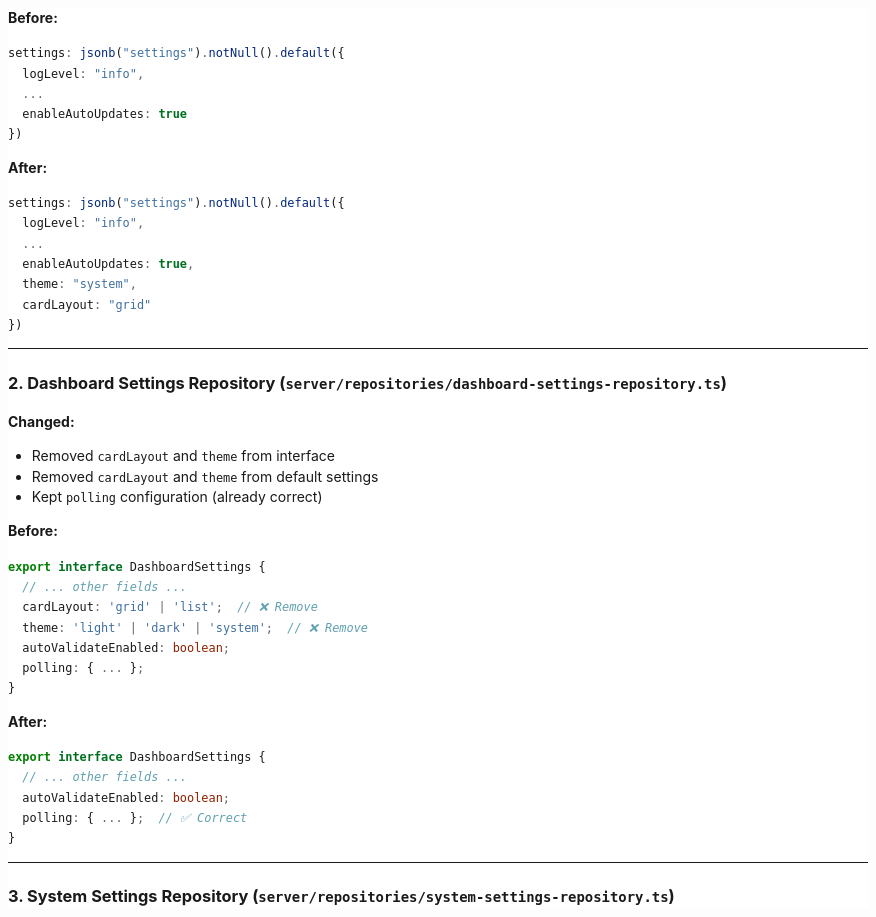 **Before:**
```typescript
settings: jsonb("settings").notNull().default({
  logLevel: "info",
  ...
  enableAutoUpdates: true
})
```

**After:**
```typescript
settings: jsonb("settings").notNull().default({
  logLevel: "info",
  ...
  enableAutoUpdates: true,
  theme: "system",
  cardLayout: "grid"
})
```

---

### 2. Dashboard Settings Repository (`server/repositories/dashboard-settings-repository.ts`)

**Changed:**
- Removed `cardLayout` and `theme` from interface
- Removed `cardLayout` and `theme` from default settings
- Kept `polling` configuration (already correct)

**Before:**
```typescript
export interface DashboardSettings {
  // ... other fields ...
  cardLayout: 'grid' | 'list';  // ❌ Remove
  theme: 'light' | 'dark' | 'system';  // ❌ Remove
  autoValidateEnabled: boolean;
  polling: { ... };
}
```

**After:**
```typescript
export interface DashboardSettings {
  // ... other fields ...
  autoValidateEnabled: boolean;
  polling: { ... };  // ✅ Correct
}
```

---

### 3. System Settings Repository (`server/repositories/system-settings-repository.ts`)
